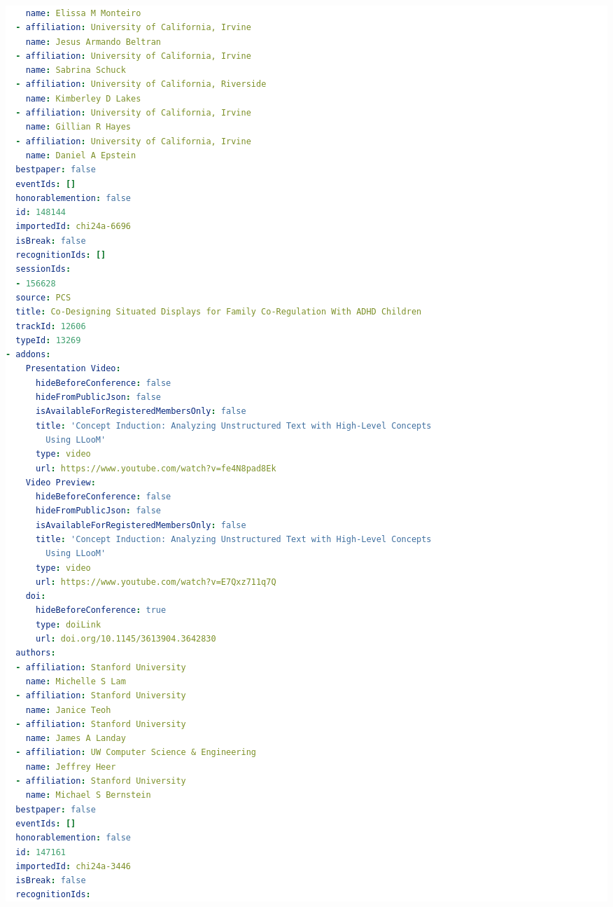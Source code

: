 ```yaml
    name: Elissa M Monteiro
  - affiliation: University of California, Irvine
    name: Jesus Armando Beltran
  - affiliation: University of California, Irvine
    name: Sabrina Schuck
  - affiliation: University of California, Riverside
    name: Kimberley D Lakes
  - affiliation: University of California, Irvine
    name: Gillian R Hayes
  - affiliation: University of California, Irvine
    name: Daniel A Epstein
  bestpaper: false
  eventIds: []
  honorablemention: false
  id: 148144
  importedId: chi24a-6696
  isBreak: false
  recognitionIds: []
  sessionIds:
  - 156628
  source: PCS
  title: Co-Designing Situated Displays for Family Co-Regulation With ADHD Children
  trackId: 12606
  typeId: 13269
- addons:
    Presentation Video:
      hideBeforeConference: false
      hideFromPublicJson: false
      isAvailableForRegisteredMembersOnly: false
      title: 'Concept Induction: Analyzing Unstructured Text with High-Level Concepts
        Using LLooM'
      type: video
      url: https://www.youtube.com/watch?v=fe4N8pad8Ek
    Video Preview:
      hideBeforeConference: false
      hideFromPublicJson: false
      isAvailableForRegisteredMembersOnly: false
      title: 'Concept Induction: Analyzing Unstructured Text with High-Level Concepts
        Using LLooM'
      type: video
      url: https://www.youtube.com/watch?v=E7Qxz711q7Q
    doi:
      hideBeforeConference: true
      type: doiLink
      url: doi.org/10.1145/3613904.3642830
  authors:
  - affiliation: Stanford University
    name: Michelle S Lam
  - affiliation: Stanford University
    name: Janice Teoh
  - affiliation: Stanford University
    name: James A Landay
  - affiliation: UW Computer Science & Engineering
    name: Jeffrey Heer
  - affiliation: Stanford University
    name: Michael S Bernstein
  bestpaper: false
  eventIds: []
  honorablemention: false
  id: 147161
  importedId: chi24a-3446
  isBreak: false
  recognitionIds:
```